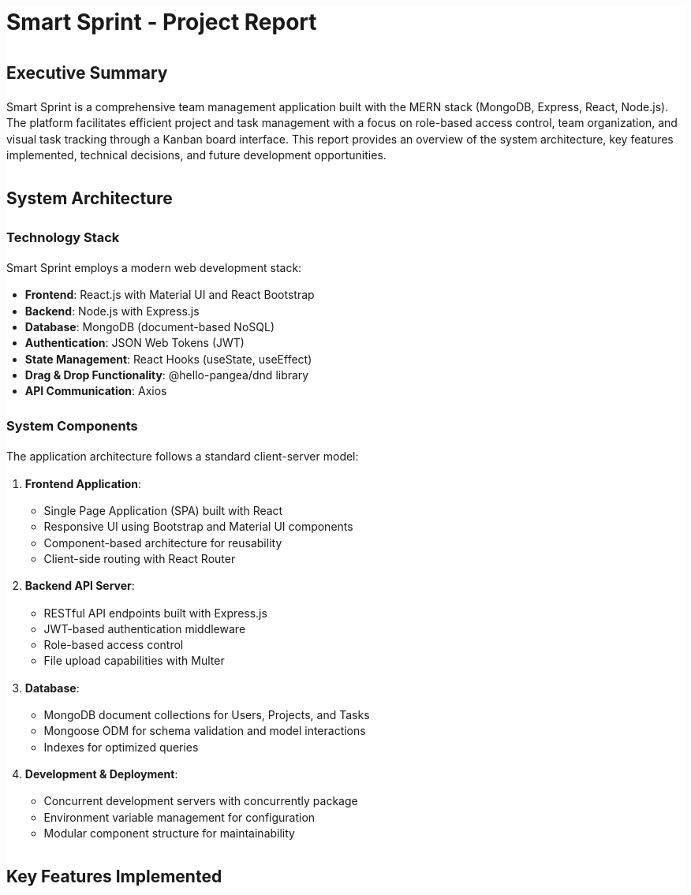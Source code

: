 # Smart Sprint - Project Report

## Executive Summary

Smart Sprint is a comprehensive team management application built with the MERN stack (MongoDB, Express, React, Node.js). The platform facilitates efficient project and task management with a focus on role-based access control, team organization, and visual task tracking through a Kanban board interface. This report provides an overview of the system architecture, key features implemented, technical decisions, and future development opportunities.

## System Architecture

### Technology Stack

Smart Sprint employs a modern web development stack:

- **Frontend**: React.js with Material UI and React Bootstrap
- **Backend**: Node.js with Express.js
- **Database**: MongoDB (document-based NoSQL)
- **Authentication**: JSON Web Tokens (JWT)
- **State Management**: React Hooks (useState, useEffect)
- **Drag & Drop Functionality**: @hello-pangea/dnd library
- **API Communication**: Axios

### System Components

The application architecture follows a standard client-server model:

1. **Frontend Application**:
   - Single Page Application (SPA) built with React
   - Responsive UI using Bootstrap and Material UI components
   - Component-based architecture for reusability
   - Client-side routing with React Router

2. **Backend API Server**:
   - RESTful API endpoints built with Express.js
   - JWT-based authentication middleware
   - Role-based access control
   - File upload capabilities with Multer

3. **Database**:
   - MongoDB document collections for Users, Projects, and Tasks
   - Mongoose ODM for schema validation and model interactions
   - Indexes for optimized queries

4. **Development & Deployment**:
   - Concurrent development servers with concurrently package
   - Environment variable management for configuration
   - Modular component structure for maintainability

## Key Features Implemented
